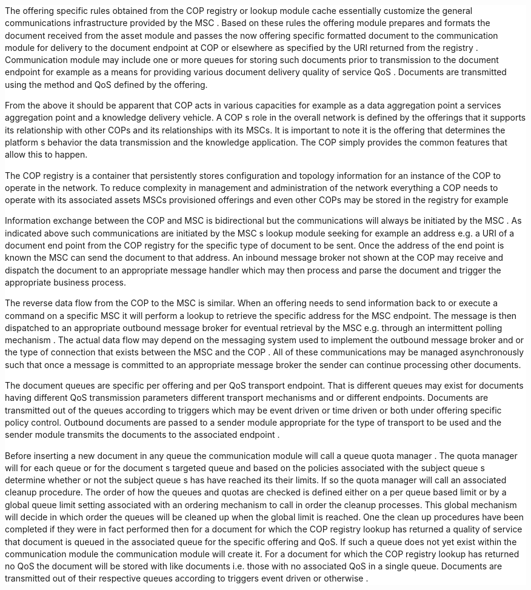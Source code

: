 The offering specific rules obtained from the COP registry or lookup module cache essentially customize the general communications infrastructure provided by the MSC . Based on these rules the offering module prepares and formats the document received from the asset module and passes the now offering specific formatted document to the communication module for delivery to the document endpoint at COP or elsewhere as specified by the URI returned from the registry . Communication module may include one or more queues for storing such documents prior to transmission to the document endpoint for example as a means for providing various document delivery quality of service QoS . Documents are transmitted using the method and QoS defined by the offering.

From the above it should be apparent that COP acts in various capacities for example as a data aggregation point a services aggregation point and a knowledge delivery vehicle. A COP s role in the overall network is defined by the offerings that it supports its relationship with other COPs and its relationships with its MSCs. It is important to note it is the offering that determines the platform s behavior the data transmission and the knowledge application. The COP simply provides the common features that allow this to happen.

The COP registry is a container that persistently stores configuration and topology information for an instance of the COP to operate in the network. To reduce complexity in management and administration of the network everything a COP needs to operate with its associated assets MSCs provisioned offerings and even other COPs may be stored in the registry for example 

Information exchange between the COP and MSC is bidirectional but the communications will always be initiated by the MSC . As indicated above such communications are initiated by the MSC s lookup module seeking for example an address e.g. a URI of a document end point from the COP registry for the specific type of document to be sent. Once the address of the end point is known the MSC can send the document to that address. An inbound message broker not shown at the COP may receive and dispatch the document to an appropriate message handler which may then process and parse the document and trigger the appropriate business process.

The reverse data flow from the COP to the MSC is similar. When an offering needs to send information back to or execute a command on a specific MSC it will perform a lookup to retrieve the specific address for the MSC endpoint. The message is then dispatched to an appropriate outbound message broker for eventual retrieval by the MSC e.g. through an intermittent polling mechanism . The actual data flow may depend on the messaging system used to implement the outbound message broker and or the type of connection that exists between the MSC and the COP . All of these communications may be managed asynchronously such that once a message is committed to an appropriate message broker the sender can continue processing other documents.

The document queues are specific per offering and per QoS transport endpoint. That is different queues may exist for documents having different QoS transmission parameters different transport mechanisms and or different endpoints. Documents are transmitted out of the queues according to triggers which may be event driven or time driven or both under offering specific policy control. Outbound documents are passed to a sender module appropriate for the type of transport to be used and the sender module transmits the documents to the associated endpoint .

Before inserting a new document in any queue the communication module will call a queue quota manager . The quota manager will for each queue or for the document s targeted queue and based on the policies associated with the subject queue s determine whether or not the subject queue s has have reached its their limits. If so the quota manager will call an associated cleanup procedure. The order of how the queues and quotas are checked is defined either on a per queue based limit or by a global queue limit setting associated with an ordering mechanism to call in order the cleanup processes. This global mechanism will decide in which order the queues will be cleaned up when the global limit is reached. One the clean up procedures have been completed if they were in fact performed then for a document for which the COP registry lookup has returned a quality of service that document is queued in the associated queue for the specific offering and QoS. If such a queue does not yet exist within the communication module the communication module will create it. For a document for which the COP registry lookup has returned no QoS the document will be stored with like documents i.e. those with no associated QoS in a single queue. Documents are transmitted out of their respective queues according to triggers event driven or otherwise .
